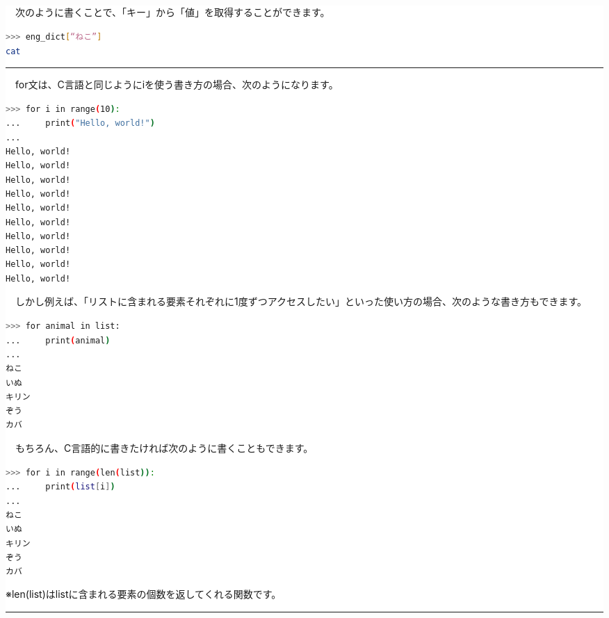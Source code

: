 　次のように書くことで、「キー」から「値」を取得することができます。

```bash
>>> eng_dict[“ねこ”]
cat
```

----------------------------------------------------------------

　for文は、C言語と同じようにiを使う書き方の場合、次のようになります。

```bash
>>> for i in range(10):
...     print("Hello, world!")
...
Hello, world!
Hello, world!
Hello, world!
Hello, world!
Hello, world!
Hello, world!
Hello, world!
Hello, world!
Hello, world!
Hello, world!
```

　しかし例えば、「リストに含まれる要素それぞれに1度ずつアクセスしたい」といった使い方の場合、次のような書き方もできます。

```bash
>>> for animal in list:
...     print(animal)
...
ねこ
いぬ
キリン
ぞう
カバ
```

　もちろん、C言語的に書きたければ次のように書くこともできます。

```bash
>>> for i in range(len(list)):
...     print(list[i])
...
ねこ
いぬ
キリン
ぞう
カバ
```

※len(list)はlistに含まれる要素の個数を返してくれる関数です。

--------------------------------------------------------------------
